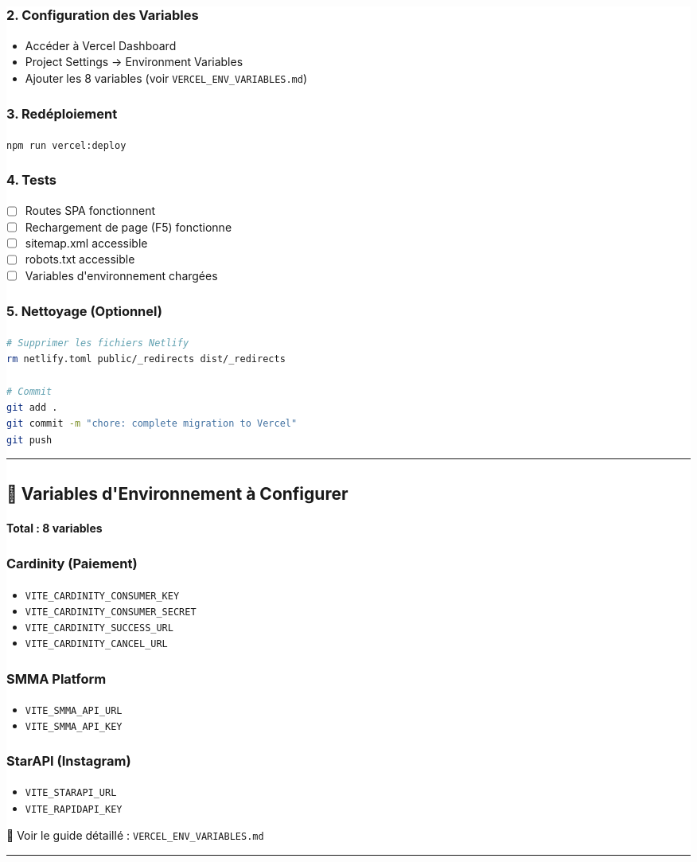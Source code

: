 ### 2. Configuration des Variables
- Accéder à Vercel Dashboard
- Project Settings → Environment Variables
- Ajouter les 8 variables (voir `VERCEL_ENV_VARIABLES.md`)

### 3. Redéploiement
```bash
npm run vercel:deploy
```

### 4. Tests
- [ ] Routes SPA fonctionnent
- [ ] Rechargement de page (F5) fonctionne
- [ ] sitemap.xml accessible
- [ ] robots.txt accessible
- [ ] Variables d'environnement chargées

### 5. Nettoyage (Optionnel)
```bash
# Supprimer les fichiers Netlify
rm netlify.toml public/_redirects dist/_redirects

# Commit
git add .
git commit -m "chore: complete migration to Vercel"
git push
```

---

## 🔐 Variables d'Environnement à Configurer

**Total : 8 variables**

### Cardinity (Paiement)
- `VITE_CARDINITY_CONSUMER_KEY`
- `VITE_CARDINITY_CONSUMER_SECRET`
- `VITE_CARDINITY_SUCCESS_URL`
- `VITE_CARDINITY_CANCEL_URL`

### SMMA Platform
- `VITE_SMMA_API_URL`
- `VITE_SMMA_API_KEY`

### StarAPI (Instagram)
- `VITE_STARAPI_URL`
- `VITE_RAPIDAPI_KEY`

📖 Voir le guide détaillé : `VERCEL_ENV_VARIABLES.md`

---
